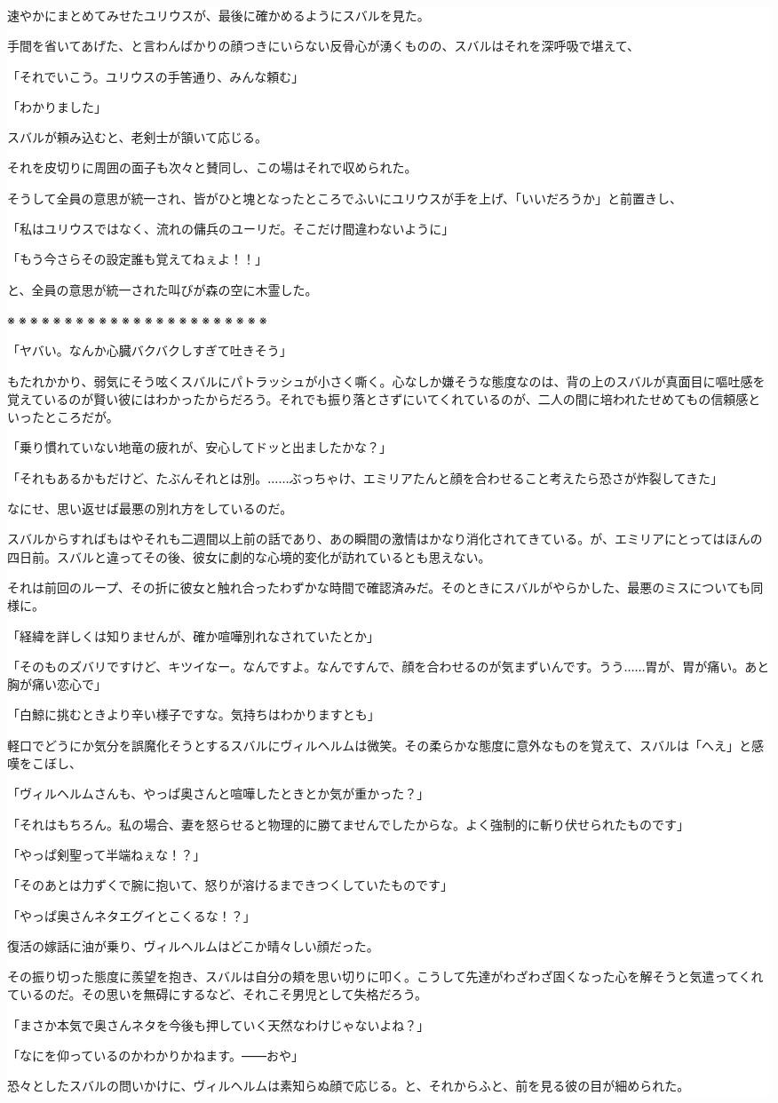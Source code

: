 速やかにまとめてみせたユリウスが、最後に確かめるようにスバルを見た。

手間を省いてあげた、と言わんばかりの顔つきにいらない反骨心が湧くものの、スバルはそれを深呼吸で堪えて、

「それでいこう。ユリウスの手筈通り、みんな頼む」

「わかりました」

スバルが頼み込むと、老剣士が頷いて応じる。

それを皮切りに周囲の面子も次々と賛同し、この場はそれで収められた。

そうして全員の意思が統一され、皆がひと塊となったところでふいにユリウスが手を上げ、「いいだろうか」と前置きし、

「私はユリウスではなく、流れの傭兵のユーリだ。そこだけ間違わないように」

「もう今さらその設定誰も覚えてねぇよ！！」

と、全員の意思が統一された叫びが森の空に木霊した。

※ ※ ※ ※ ※ ※ ※ ※ ※ ※ ※ ※ ※ ※ ※ ※ ※ ※ ※ ※ ※ ※ ※

「ヤバい。なんか心臓バクバクしすぎて吐きそう」

もたれかかり、弱気にそう呟くスバルにパトラッシュが小さく嘶く。心なしか嫌そうな態度なのは、背の上のスバルが真面目に嘔吐感を覚えているのが賢い彼にはわかったからだろう。それでも振り落とさずにいてくれているのが、二人の間に培われたせめてもの信頼感といったところだが。

「乗り慣れていない地竜の疲れが、安心してドッと出ましたかな？」

「それもあるかもだけど、たぶんそれとは別。……ぶっちゃけ、エミリアたんと顔を合わせること考えたら恐さが炸裂してきた」

なにせ、思い返せば最悪の別れ方をしているのだ。

スバルからすればもはやそれも二週間以上前の話であり、あの瞬間の激情はかなり消化されてきている。が、エミリアにとってはほんの四日前。スバルと違ってその後、彼女に劇的な心境的変化が訪れているとも思えない。

それは前回のループ、その折に彼女と触れ合ったわずかな時間で確認済みだ。そのときにスバルがやらかした、最悪のミスについても同様に。

「経緯を詳しくは知りませんが、確か喧嘩別れなされていたとか」

「そのものズバリですけど、キツイなー。なんですよ。なんですんで、顔を合わせるのが気まずいんです。うう……胃が、胃が痛い。あと胸が痛い恋心で」

「白鯨に挑むときより辛い様子ですな。気持ちはわかりますとも」

軽口でどうにか気分を誤魔化そうとするスバルにヴィルヘルムは微笑。その柔らかな態度に意外なものを覚えて、スバルは「へえ」と感嘆をこぼし、

「ヴィルヘルムさんも、やっぱ奥さんと喧嘩したときとか気が重かった？」

「それはもちろん。私の場合、妻を怒らせると物理的に勝てませんでしたからな。よく強制的に斬り伏せられたものです」

「やっぱ剣聖って半端ねぇな！？」

「そのあとは力ずくで腕に抱いて、怒りが溶けるまできつくしていたものです」

「やっぱ奥さんネタエグイとこくるな！？」

復活の嫁話に油が乗り、ヴィルヘルムはどこか晴々しい顔だった。

その振り切った態度に羨望を抱き、スバルは自分の頬を思い切りに叩く。こうして先達がわざわざ固くなった心を解そうと気遣ってくれているのだ。その思いを無碍にするなど、それこそ男児として失格だろう。

「まさか本気で奥さんネタを今後も押していく天然なわけじゃないよね？」

「なにを仰っているのかわかりかねます。――おや」

恐々としたスバルの問いかけに、ヴィルヘルムは素知らぬ顔で応じる。と、それからふと、前を見る彼の目が細められた。
